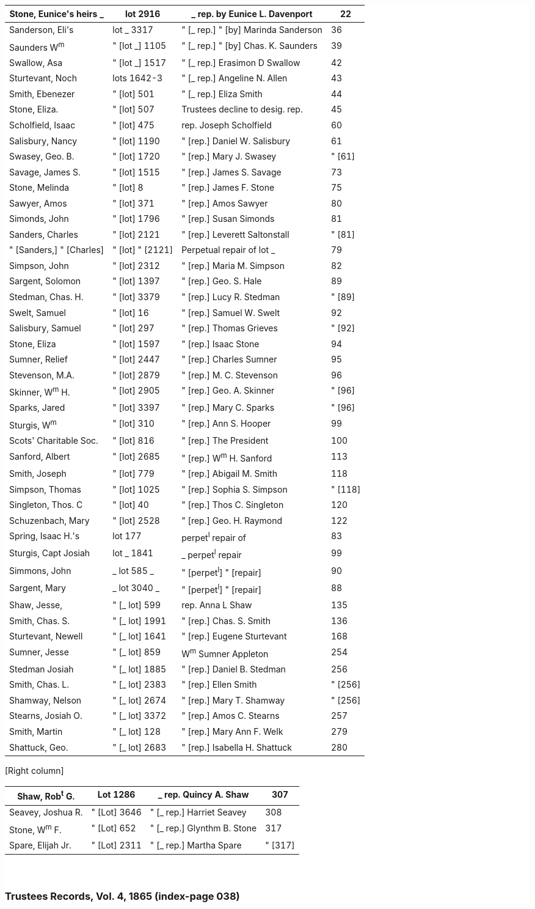 <p><table class='tabular'><thead><span class='line-break'> </span><tr><th>Stone, Eunice's heirs _</th> <th>lot 2916</th> <th>_ rep. by Eunice L. Davenport</th> <th>22<span class='line-break'> </span></th></tr></thead> <tbody> <tr><td>Sanderson, Eli's</td> <td>lot _ 3317</td> <td>" [_ rep.] " [by] Marinda Sanderson</td> <td>36</td> </tr> <tr><td>Saunders W<sup>m</sup></td> <td>" [lot _] 1105</td> <td>" [_ rep.] " [by] Chas. K. Saunders</td> <td>39</td> </tr> <tr><td>Swallow, Asa</td> <td>" [lot _] 1517</td> <td>" [_ rep.] Erasimon D Swallow</td> <td>42</td> </tr> <tr><td>Sturtevant, Noch</td> <td>lots 1642-3</td> <td>" [_ rep.] Angeline N. Allen</td> <td>43</td> </tr> <tr><td>Smith, Ebenezer</td> <td>" [lot] 501</td> <td>" [_ rep.] Eliza Smith</td> <td>44</td> </tr> <tr><td>Stone, Eliza.</td> <td>" [lot] 507</td> <td>Trustees decline to desig. rep.</td> <td>45</td> </tr> <tr><td>Scholfield, Isaac</td> <td>" [lot] 475</td> <td>rep. Joseph Scholfield</td> <td>60</td> </tr> <tr><td>Salisbury, Nancy</td> <td>" [lot] 1190</td> <td>" [rep.] Daniel W. Salisbury</td> <td>61</td> </tr> <tr><td>Swasey, Geo. B.</td> <td>" [lot] 1720</td> <td>" [rep.] Mary J. Swasey</td> <td>" [61]</td> </tr> <tr><td>Savage, James S.</td> <td>" [lot] 1515</td> <td>" [rep.] James S. Savage</td> <td>73</td> </tr> <tr><td>Stone, Melinda</td> <td>" [lot] 8</td> <td>" [rep.] James F. Stone</td> <td>75</td> </tr> <tr><td>Sawyer, Amos</td> <td>" [lot] 371</td> <td>" [rep.] Amos Sawyer</td> <td>80</td> </tr> <tr><td>Simonds, John</td> <td>" [lot] 1796</td> <td>" [rep.] Susan Simonds</td> <td>81</td> </tr> <tr><td>Sanders, Charles</td> <td>" [lot] 2121</td> <td>" [rep.] Leverett Saltonstall</td> <td>" [81]</td> </tr> <tr><td>" [Sanders,] " [Charles]</td> <td>" [lot] " [2121]</td> <td>Perpetual repair of lot _</td> <td>79</td> </tr> <tr><td>Simpson, John</td> <td>" [lot] 2312</td> <td>" [rep.] Maria M. Simpson</td> <td>82</td> </tr> <tr><td>Sargent, Solomon</td> <td>" [lot] 1397</td> <td>" [rep.] Geo. S. Hale</td> <td>89</td> </tr> <tr><td>Stedman, Chas. H.</td> <td>" [lot] 3379</td> <td>" [rep.] Lucy R. Stedman</td> <td>" [89]</td> </tr> <tr><td>Swelt, Samuel</td> <td>" [lot] 16</td> <td>" [rep.] Samuel W. Swelt</td> <td>92</td> </tr> <tr><td>Salisbury, Samuel</td> <td>" [lot] 297</td> <td>" [rep.] Thomas Grieves</td> <td>" [92]</td> </tr> <tr><td>Stone, Eliza</td> <td>" [lot] 1597</td> <td>" [rep.] Isaac Stone</td> <td>94</td> </tr> <tr><td>Sumner, Relief</td> <td>" [lot] 2447</td> <td>" [rep.] Charles Sumner</td> <td>95</td> </tr> <tr><td>Stevenson, M.A.</td> <td>" [lot] 2879</td> <td>" [rep.] M. C. Stevenson</td> <td>96</td> </tr> <tr><td>Skinner, W<sup>m</sup> H.</td> <td>" [lot] 2905</td> <td>" [rep.] Geo. A. Skinner</td> <td>" [96]</td> </tr> <tr><td>Sparks, Jared</td> <td>" [lot] 3397</td> <td>" [rep.] Mary C. Sparks</td> <td>" [96]</td> </tr> <tr><td>Sturgis, W<sup>m</sup></td> <td>" [lot] 310</td> <td>" [rep.] Ann S. Hooper</td> <td>99</td> </tr> <tr><td>Scots' Charitable Soc.</td> <td>" [lot] 816</td> <td>" [rep.] The President</td> <td>100</td> </tr> <tr><td>Sanford, Albert</td> <td>" [lot] 2685</td> <td>" [rep.] W<sup>m</sup> H. Sanford</td> <td>113</td> </tr> <tr><td>Smith, Joseph</td> <td>" [lot] 779</td> <td>" [rep.] Abigail M. Smith</td> <td>118</td> </tr> <tr><td>Simpson, Thomas</td> <td>" [lot] 1025</td> <td>" [rep.] Sophia S. Simpson</td> <td>" [118]</td> </tr> <tr><td>Singleton, Thos. C</td> <td>" [lot] 40</td> <td>" [rep.] Thos C. Singleton</td> <td>120</td> </tr> <tr><td>Schuzenbach, Mary</td> <td>" [lot] 2528</td> <td>" [rep.] Geo. H. Raymond</td> <td>122</td> </tr> <tr><td>Spring, Isaac H.'s</td> <td>lot 177</td> <td>perpet<sup>l</sup> repair of</td> <td>83</td> </tr> <tr><td>Sturgis, Capt Josiah</td> <td>lot _ 1841</td> <td>_ perpet<sup>l</sup> repair</td> <td>99</td> </tr> <tr><td>Simmons, John</td> <td>_ lot 585 _</td> <td>" [perpet<sup>l</sup>] " [repair]</td> <td>90</td> </tr> <tr><td>Sargent, Mary</td> <td>_ lot 3040 _</td> <td>" [perpet<sup>l</sup>] " [repair]</td> <td>88</td> </tr> <tr><td>Shaw, Jesse,</td> <td>" [_ lot] 599</td> <td>rep. Anna L Shaw</td> <td>135</td> </tr> <tr><td>Smith, Chas. S.</td> <td>" [_ lot] 1991</td> <td>" [rep.] Chas. S. Smith</td> <td>136</td> </tr> <tr><td>Sturtevant, Newell</td> <td>" [_ lot] 1641</td> <td>" [rep.] Eugene Sturtevant</td> <td>168</td> </tr> <tr><td>Sumner, Jesse</td> <td>" [_ lot] 859</td> <td>W<sup>m</sup> Sumner Appleton</td> <td>254</td> </tr> <tr><td>Stedman Josiah</td> <td>" [_ lot] 1885</td> <td>" [rep.] Daniel B. Stedman</td> <td>256</td> </tr> <tr><td>Smith, Chas. L.</td> <td>" [_ lot] 2383</td> <td>" [rep.] Ellen Smith</td> <td>" [256]</td> </tr> <tr><td>Shamway, Nelson</td> <td>" [_ lot] 2674</td> <td>" [rep.] Mary T. Shamway</td> <td>" [256]</td> </tr> <tr><td>Stearns, Josiah O.</td> <td>" [_ lot] 3372</td> <td>" [rep.] Amos C. Stearns</td> <td>257</td> </tr> <tr><td>Smith, Martin</td> <td>" [_ lot] 128</td> <td>" [rep.] Mary Ann F. Welk</td> <td>279</td> </tr> <tr><td>Shattuck, Geo.</td> <td>" [_ lot] 2683</td> <td>" [rep.] Isabella H. Shattuck</td> <td>280</td> </tr> </tbody> </table> <span class='line-break'> </span>[Right column]</p>
<p><table class='tabular'><thead><span class='line-break'> </span><tr><th>Shaw, Rob<sup>t</sup> G.</th> <th>Lot 1286</th> <th>_ rep. Quincy A. Shaw</th> <th>307<span class='line-break'> </span></th></tr></thead> <tbody> <tr><td>Seavey, Joshua R.</td> <td>" [Lot] 3646</td> <td>" [_ rep.] Harriet Seavey</td> <td>308</td> </tr> <tr><td>Stone, W<sup>m</sup> F.</td> <td>" [Lot] 652</td> <td>" [_ rep.] Glynthm B. Stone</td> <td>317</td> </tr> <tr><td>Spare, Elijah Jr.</td> <td>" [Lot] 2311</td> <td>" [_ rep.] Martha Spare</td> <td>" [317]</td> </tr> </tbody> </table></p>
</div>
</div>
<br />
<div id="page-1134089">
<h3><a name="page-1134089">Trustees Records, Vol. 4, 1865 (index-page 038)</a></h3>
<div class="page-content">